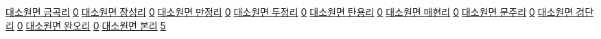 
  <tr class="item">
    <td><a href="충청북도 충주시 대소원면 금곡리">대소원면 금곡리</a></td>
    <td><a href="충청북도 충주시 대소원면 금곡리">0</a></td>
  </tr>
    

  <tr class="item">
    <td><a href="충청북도 충주시 대소원면 장성리">대소원면 장성리</a></td>
    <td><a href="충청북도 충주시 대소원면 장성리">0</a></td>
  </tr>
    

  <tr class="item">
    <td><a href="충청북도 충주시 대소원면 만정리">대소원면 만정리</a></td>
    <td><a href="충청북도 충주시 대소원면 만정리">0</a></td>
  </tr>
    

  <tr class="item">
    <td><a href="충청북도 충주시 대소원면 두정리">대소원면 두정리</a></td>
    <td><a href="충청북도 충주시 대소원면 두정리">0</a></td>
  </tr>
    

  <tr class="item">
    <td><a href="충청북도 충주시 대소원면 탄용리">대소원면 탄용리</a></td>
    <td><a href="충청북도 충주시 대소원면 탄용리">0</a></td>
  </tr>
    

  <tr class="item">
    <td><a href="충청북도 충주시 대소원면 매현리">대소원면 매현리</a></td>
    <td><a href="충청북도 충주시 대소원면 매현리">0</a></td>
  </tr>
    

  <tr class="item">
    <td><a href="충청북도 충주시 대소원면 문주리">대소원면 문주리</a></td>
    <td><a href="충청북도 충주시 대소원면 문주리">0</a></td>
  </tr>
    

  <tr class="item">
    <td><a href="충청북도 충주시 대소원면 검단리">대소원면 검단리</a></td>
    <td><a href="충청북도 충주시 대소원면 검단리">0</a></td>
  </tr>
    

  <tr class="item">
    <td><a href="충청북도 충주시 대소원면 완오리">대소원면 완오리</a></td>
    <td><a href="충청북도 충주시 대소원면 완오리">0</a></td>
  </tr>
    

  <tr class="item">
    <td><a href="충청북도 충주시 대소원면 본리">대소원면 본리</a></td>
    <td><a href="충청북도 충주시 대소원면 본리">5</a></td>
  </tr>
    
